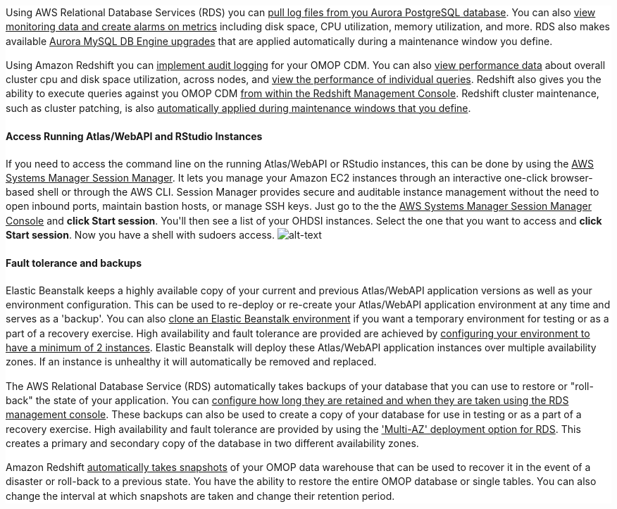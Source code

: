 Using AWS Relational Database Services (RDS) you can [pull log files from you Aurora PostgreSQL database](https://docs.aws.amazon.com/AmazonRDS/latest/UserGuide/USER_LogAccess.html).  You can also [view monitoring data and create alarms on metrics](https://docs.aws.amazon.com/AmazonRDS/latest/UserGuide/Aurora.Monitoring.html) including disk space, CPU utilization, memory utilization, and more.  RDS also makes available [Aurora MySQL DB Engine upgrades](https://docs.aws.amazon.com/AmazonRDS/latest/UserGuide/Aurora.Updates.html) that are applied automatically during a maintenance window you define.

Using Amazon Redshift you can [implement audit logging](https://docs.aws.amazon.com/redshift/latest/mgmt/db-auditing.html) for your OMOP CDM.  You can also [view performance data](https://docs.aws.amazon.com/redshift/latest/mgmt/metrics.html) about overall cluster cpu and disk space utilization, across nodes, and [view the performance of individual queries](https://docs.aws.amazon.com/redshift/latest/mgmt/performance-metrics-queries.html).  Redshift also gives you the ability to execute queries against you OMOP CDM [from within the Redshift Management Console](https://docs.aws.amazon.com/redshift/latest/mgmt/query-editor.html).  Redshift cluster maintenance, such as cluster patching, is also [automatically applied during maintenance windows that you define](https://docs.aws.amazon.com/redshift/latest/mgmt/working-with-clusters.html#rs-cluster-maintenance). 

#### Access Running Atlas/WebAPI and RStudio Instances
If you need to access the command line on the running Atlas/WebAPI or RStudio instances, this can be done by using the [AWS Systems Manager Session Manager](https://docs.aws.amazon.com/systems-manager/latest/userguide/session-manager.html).   It lets you manage your Amazon EC2 instances through an interactive one-click browser-based shell or through the AWS CLI. Session Manager provides secure and auditable instance management without the need to open inbound ports, maintain bastion hosts, or manage SSH keys.  Just go to the the [AWS Systems Manager Session Manager Console](https://console.aws.amazon.com/systems-manager/session-manager/) and **click Start session**.  You'll then see a list of your OHDSI instances.  Select the one that you want to access and **click Start session**.  Now you have a shell with sudoers access.
![alt-text](https://github.com/OHDSI/OHDSIonAWS/blob/master/images/ohdsi-session-manager.gif "OHDSI Session Manager demo") 

#### Fault tolerance and backups
Elastic Beanstalk keeps a highly available copy of your current and previous Atlas/WebAPI application versions as well as your environment configuration.  This can be used to re-deploy or re-create your Atlas/WebAPI application environment at any time and serves as a 'backup'.  You can also [clone an Elastic Beanstalk environment](https://docs.aws.amazon.com/elasticbeanstalk/latest/dg/using-features.managing.clone.html) if you want a temporary environment for testing or as a part of a recovery exercise.  High availability and fault tolerance are provided are achieved by [configuring your environment to have a minimum of 2 instances](https://docs.aws.amazon.com/elasticbeanstalk/latest/dg/using-features.managing.as.html).  Elastic Beanstalk will deploy these Atlas/WebAPI application instances over multiple availability zones.  If an instance is unhealthy it will automatically be removed and replaced.

The AWS Relational Database Service (RDS) automatically takes backups of your database that you can use to restore or "roll-back" the state of your application.  You can [configure how long they are retained and when they are taken using the RDS management console](https://docs.aws.amazon.com/AmazonRDS/latest/UserGuide/USER_WorkingWithAutomatedBackups.html).  These backups can also be used to create a copy of your database for use in testing or as a part of a recovery exercise.  High availability and fault tolerance are provided by using the ['Multi-AZ' deployment option for RDS](https://docs.aws.amazon.com/AmazonRDS/latest/UserGuide/Concepts.MultiAZ.html).  This creates a primary and secondary copy of the database in two different availability zones.  

Amazon Redshift [automatically takes snapshots](https://docs.aws.amazon.com/redshift/latest/mgmt/working-with-snapshots.html) of your OMOP data warehouse that can be used to recover it in the event of a disaster or roll-back to a previous state.  You have the ability to restore the entire OMOP database or single tables.  You can also change the interval at which snapshots are taken and change their retention period.

